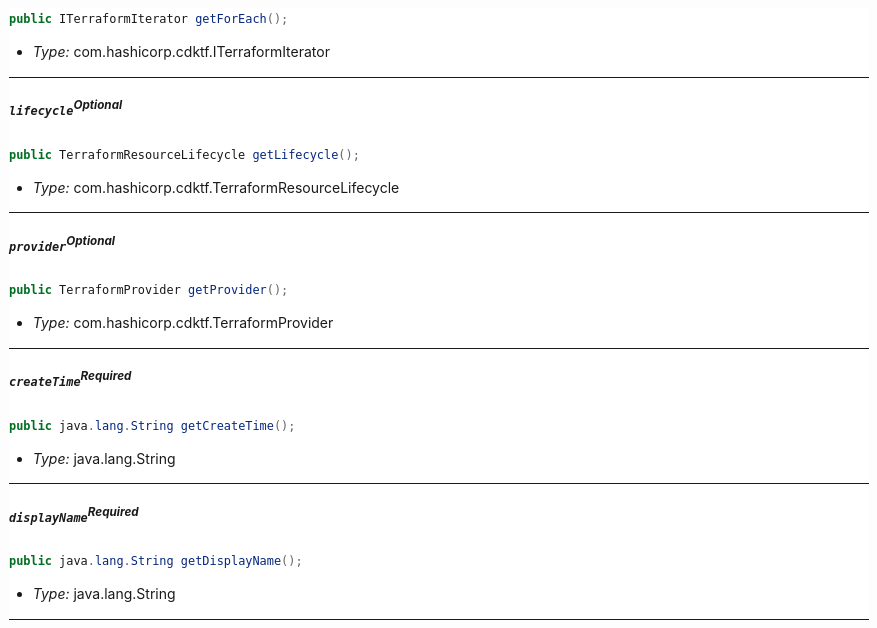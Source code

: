 ```java
public ITerraformIterator getForEach();
```

- *Type:* com.hashicorp.cdktf.ITerraformIterator

---

##### `lifecycle`<sup>Optional</sup> <a name="lifecycle" id="@cdktf/provider-opentelekomcloud.dataOpentelekomcloudSmnTopicV2.DataOpentelekomcloudSmnTopicV2.property.lifecycle"></a>

```java
public TerraformResourceLifecycle getLifecycle();
```

- *Type:* com.hashicorp.cdktf.TerraformResourceLifecycle

---

##### `provider`<sup>Optional</sup> <a name="provider" id="@cdktf/provider-opentelekomcloud.dataOpentelekomcloudSmnTopicV2.DataOpentelekomcloudSmnTopicV2.property.provider"></a>

```java
public TerraformProvider getProvider();
```

- *Type:* com.hashicorp.cdktf.TerraformProvider

---

##### `createTime`<sup>Required</sup> <a name="createTime" id="@cdktf/provider-opentelekomcloud.dataOpentelekomcloudSmnTopicV2.DataOpentelekomcloudSmnTopicV2.property.createTime"></a>

```java
public java.lang.String getCreateTime();
```

- *Type:* java.lang.String

---

##### `displayName`<sup>Required</sup> <a name="displayName" id="@cdktf/provider-opentelekomcloud.dataOpentelekomcloudSmnTopicV2.DataOpentelekomcloudSmnTopicV2.property.displayName"></a>

```java
public java.lang.String getDisplayName();
```

- *Type:* java.lang.String

---
